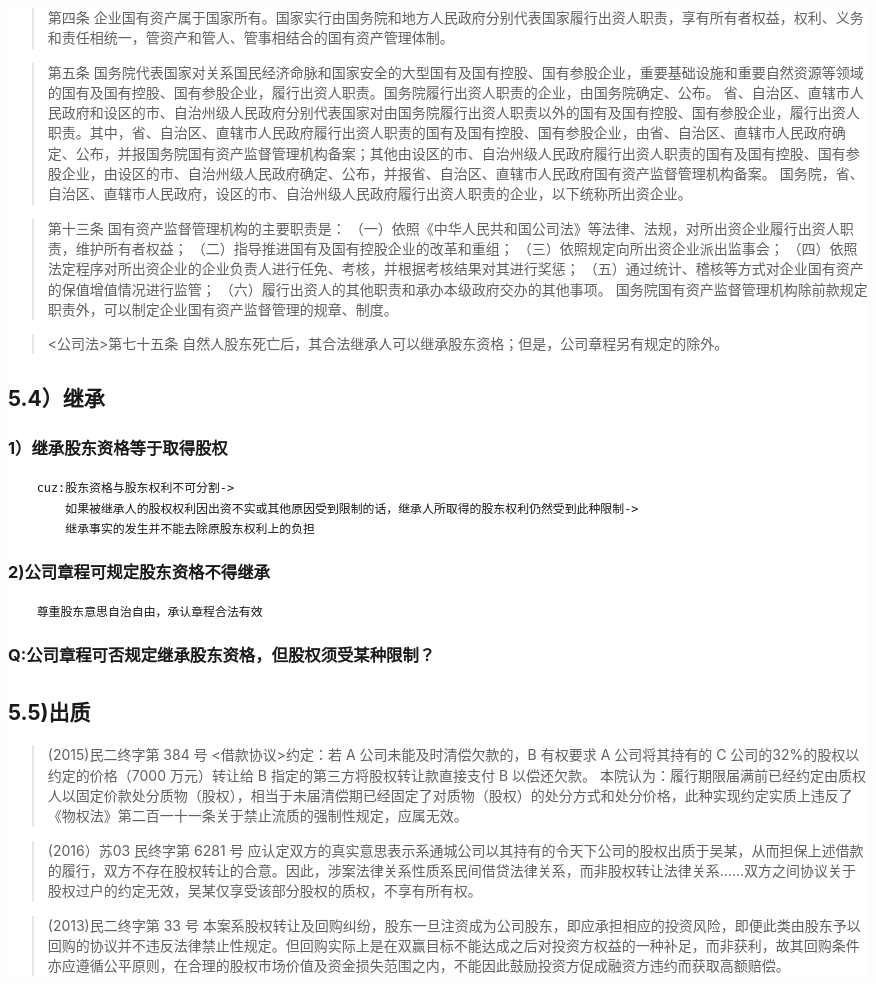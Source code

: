 > 第四条 企业国有资产属于国家所有。国家实行由国务院和地方人民政府分别代表国家履行出资人职责，享有所有者权益，权利、义务和责任相统一，管资产和管人、管事相结合的国有资产管理体制。 

> 第五条 国务院代表国家对关系国民经济命脉和国家安全的大型国有及国有控股、国有参股企业，重要基础设施和重要自然资源等领域的国有及国有控股、国有参股企业，履行出资人职责。国务院履行出资人职责的企业，由国务院确定、公布。
省、自治区、直辖市人民政府和设区的市、自治州级人民政府分别代表国家对由国务院履行出资人职责以外的国有及国有控股、国有参股企业，履行出资人职责。其中，省、自治区、直辖市人民政府履行出资人职责的国有及国有控股、国有参股企业，由省、自治区、直辖市人民政府确定、公布，并报国务院国有资产监督管理机构备案；其他由设区的市、自治州级人民政府履行出资人职责的国有及国有控股、国有参股企业，由设区的市、自治州级人民政府确定、公布，并报省、自治区、直辖市人民政府国有资产监督管理机构备案。
国务院，省、自治区、直辖市人民政府，设区的市、自治州级人民政府履行出资人职责的企业，以下统称所出资企业。

> 第十三条 国有资产监督管理机构的主要职责是：
（一）依照《中华人民共和国公司法》等法律、法规，对所出资企业履行出资人职责，维护所有者权益；
（二）指导推进国有及国有控股企业的改革和重组；
（三）依照规定向所出资企业派出监事会；
（四）依照法定程序对所出资企业的企业负责人进行任免、考核，并根据考核结果对其进行奖惩；
（五）通过统计、稽核等方式对企业国有资产的保值增值情况进行监管；
（六）履行出资人的其他职责和承办本级政府交办的其他事项。
国务院国有资产监督管理机构除前款规定职责外，可以制定企业国有资产监督管理的规章、制度。

>  <公司法>第七十五条 自然人股东死亡后，其合法继承人可以继承股东资格；但是，公司章程另有规定的除外。

## 5.4）继承
### 1）继承股东资格等于取得股权
        cuz:股东资格与股东权利不可分割->
            如果被继承人的股权权利因出资不实或其他原因受到限制的话，继承人所取得的股东权利仍然受到此种限制->
            继承事实的发生并不能去除原股东权利上的负担
### 2)公司章程可规定股东资格不得继承
        尊重股东意思自治自由，承认章程合法有效

### Q:公司章程可否规定继承股东资格，但股权须受某种限制？

## 5.5)出质
> (2015)民二终字第 384 号
       <借款协议>约定：若 A 公司未能及时清偿欠款的，B 有权要求 A 公司将其持有的 C 公司的32%的股权以约定的价格（7000 万元）转让给 B 指定的第三方将股权转让款直接支付 B 以偿还欠款。
       本院认为：履行期限届满前已经约定由质权人以固定价款处分质物（股权），相当于未届清偿期已经固定了对质物（股权）的处分方式和处分价格，此种实现约定实质上违反了《物权法》第二百一十一条关于禁止流质的强制性规定，应属无效。

> (2016）苏03 民终字第 6281 号
       应认定双方的真实意思表示系通城公司以其持有的令天下公司的股权出质于吴某，从而担保上述借款的履行，双方不存在股权转让的合意。因此，涉案法律关系性质系民间借贷法律关系，而非股权转让法律关系......双方之间协议关于股权过户的约定无效，吴某仅享受该部分股权的质权，不享有所有权。

> (2013)民二终字第 33 号
       本案系股权转让及回购纠纷，股东一旦注资成为公司股东，即应承担相应的投资风险，即便此类由股东予以回购的协议并不违反法律禁止性规定。但回购实际上是在双赢目标不能达成之后对投资方权益的一种补足，而非获利，故其回购条件亦应遵循公平原则，在合理的股权市场价值及资金损失范围之内，不能因此鼓励投资方促成融资方违约而获取高额赔偿。









